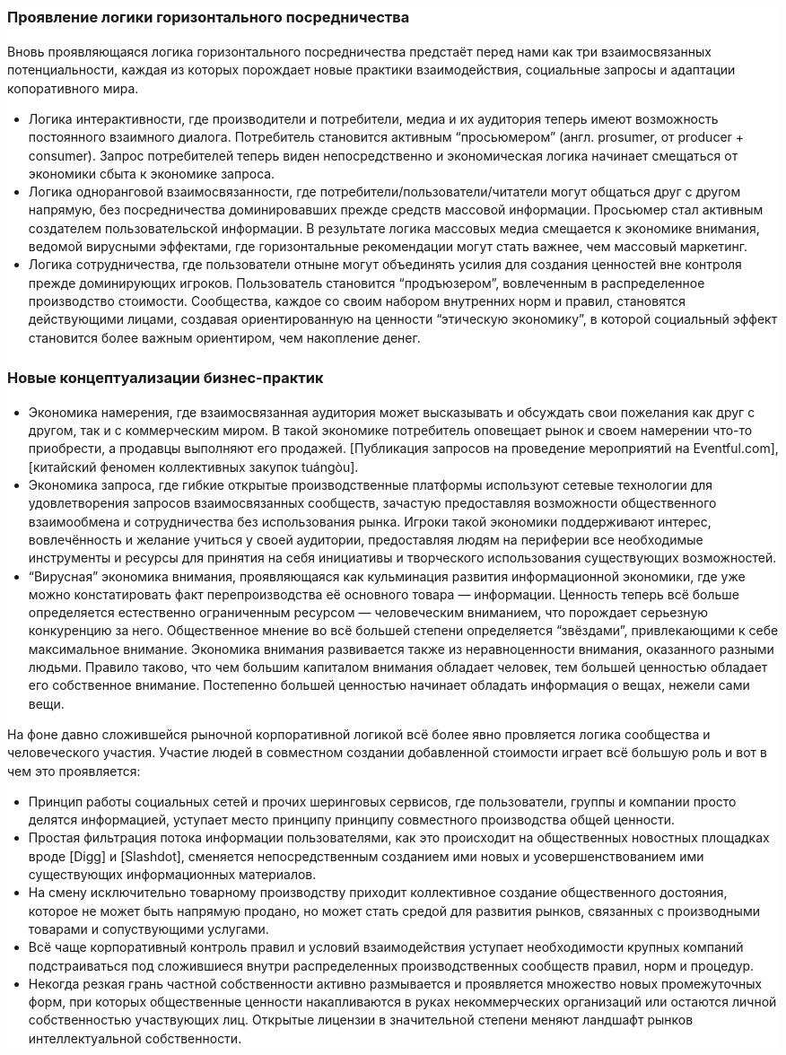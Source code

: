 ### Проявление логики горизонтального посредничества

Вновь проявляющаяся логика горизонтального посредничества предстаёт перед нами как три взаимосвязанных потенциальности, каждая из которых порождает новые практики взаимодействия, социальные запросы и адаптации копоративного мира.

- Логика интерактивности, где производители и потребители, медиа и их аудитория теперь имеют возможность постоянного взаимного диалога. Потребитель становится активным “просьюмером” (англ. prosumer, от producer + consumer). Запрос потребителей теперь виден непосредственно и экономическая логика начинает смещаться от экономики сбыта к экономике запроса.
- Логика одноранговой взаимосвязанности, где потребители/пользователи/читатели могут общаться друг с другом напрямую, без посредничества доминировавших прежде средств массовой информации. Просьюмер стал активным создателем пользовательской информации. В результате логика массовых медиа смещается к экономике внимания, ведомой вирусными эффектами, где горизонтальные рекомендации могут стать важнее, чем массовый маркетинг.
- Логика сотрудничества, где пользователи отныне могут объединять усилия для создания ценностей вне контроля прежде доминирующих игроков. Пользователь становится “продъюзером”, вовлеченным в распределенное производство стоимости. Сообщества, каждое со своим набором внутренних норм и правил, становятся действующими лицами, создавая ориентированную на ценности “этическую экономику”, в которой социальный эффект становится более важным ориентиром, чем накопление денег.

### Новые концептуализации бизнес-практик

- Экономика намерения, где взаимосвязанная аудитория может высказывать и обсуждать свои пожелания как друг с другом, так и с коммерческим миром. В такой экономике потребитель оповещает рынок и своем намерении что-то приобрести, а продавцы выполняют его продажей. [Публикация запросов на проведение мероприятий на Eventful.com], [китайский феномен коллективных закупок tuángòu].
- Экономика запроса, где гибкие открытые производственные платформы используют сетевые технологии для удовлетворения запросов взаимосвязанных сообществ, зачастую предоставляя возможности общественного взаимообмена и сотрудничества без использования рынка. Игроки такой экономики поддерживают интерес, вовлечённость и желание учиться у своей аудитории, предоставляя людям на периферии все необходимые инструменты и ресурсы для принятия на себя инициативы и творческого использования существующих возможностей.
- “Вирусная” экономика внимания, проявляющаяся как кульминация развития информационной экономики, где уже можно констатировать факт перепроизводства её основного товара — информации. Ценность теперь всё больше определяется естественно ограниченным ресурсом — человеческим вниманием, что порождает серьезную конкуренцию за него. Общественное мнение во всё большей степени определяется “звёздами”, привлекающими к себе максимальное внимание. Экономика внимания развивается также из неравноценности внимания, оказанного разными людьми. Правило таково, что чем большим капиталом внимания обладает человек, тем большей ценностью обладает его собственное внимание. Постепенно большей ценностью начинает обладать информация о вещах, нежели сами вещи.

На фоне давно сложившейся рыночной корпоративной логикой всё более явно провляется логика сообщества и человеческого участия. Участие людей в совместном создании добавленной стоимости играет всё большую роль и вот в чем это проявляется:

- Принцип работы социальных сетей и прочих шеринговых сервисов, где пользователи, группы и компании просто делятся информацией, уступает место принципу принципу совместного производства общей ценности.
- Простая фильтрация потока информации пользователями, как это происходит на общественных новостных площадках вроде [Digg] и [Slashdot], сменяется непосредственным созданием ими новых и усовершенствованием ими существующих информационных материалов.
- На смену исключительно товарному производству приходит коллективное создание общественного достояния, которое не может быть напрямую продано, но может стать средой для развития рынков, связанных с производными товарами и сопуствующими услугами.
- Всё чаще корпоративный контроль правил и условий взаимодействия уступает необходимости крупных компаний подстраиваться под сложившиеся внутри распределенных производственных сообществ правил, норм и процедур.
- Некогда резкая грань частной собственности активно размывается и проявляется множество новых промежуточных форм, при которых общественные ценности накапливаются в руках некоммерческих организаций или остаются личной собственностью участвующих лиц. Открытые лицензии в значительной степени меняют ландшафт рынков интеллектуальной собственности.
